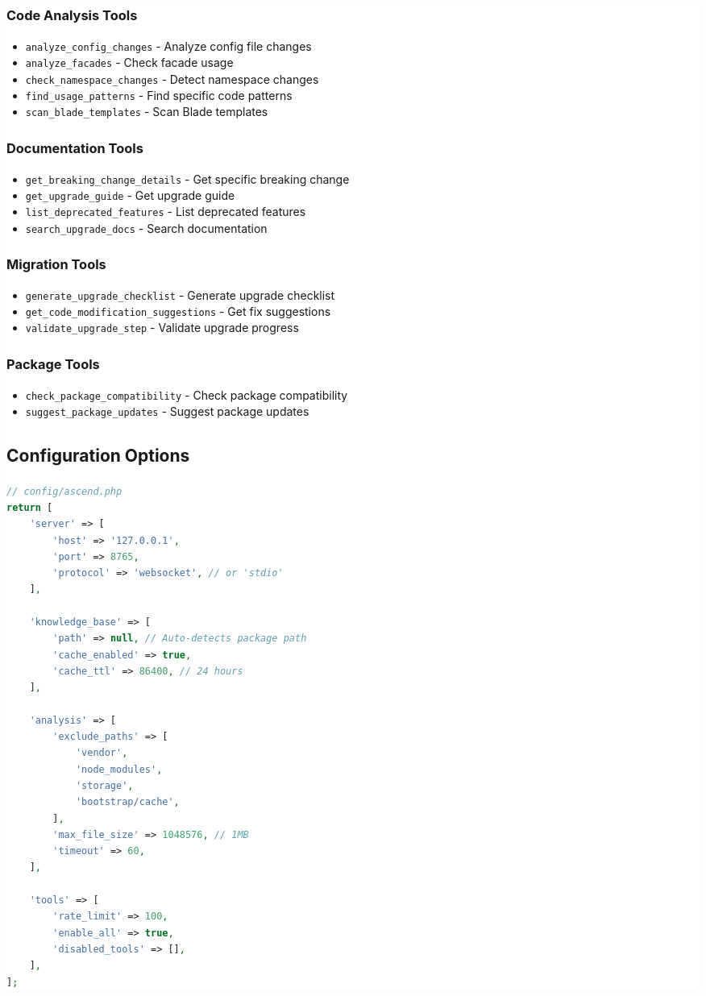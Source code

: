 ### Code Analysis Tools
- `analyze_config_changes` - Analyze config file changes
- `analyze_facades` - Check facade usage
- `check_namespace_changes` - Detect namespace changes
- `find_usage_patterns` - Find specific code patterns
- `scan_blade_templates` - Scan Blade templates

### Documentation Tools
- `get_breaking_change_details` - Get specific breaking change
- `get_upgrade_guide` - Get upgrade guide
- `list_deprecated_features` - List deprecated features
- `search_upgrade_docs` - Search documentation

### Migration Tools
- `generate_upgrade_checklist` - Generate upgrade checklist
- `get_code_modification_suggestions` - Get fix suggestions
- `validate_upgrade_step` - Validate upgrade progress

### Package Tools
- `check_package_compatibility` - Check package compatibility
- `suggest_package_updates` - Suggest package updates

## Configuration Options

```php
// config/ascend.php
return [
    'server' => [
        'host' => '127.0.0.1',
        'port' => 8765,
        'protocol' => 'websocket', // or 'stdio'
    ],
    
    'knowledge_base' => [
        'path' => null, // Auto-detects package path
        'cache_enabled' => true,
        'cache_ttl' => 86400, // 24 hours
    ],
    
    'analysis' => [
        'exclude_paths' => [
            'vendor',
            'node_modules',
            'storage',
            'bootstrap/cache',
        ],
        'max_file_size' => 1048576, // 1MB
        'timeout' => 60,
    ],
    
    'tools' => [
        'rate_limit' => 100,
        'enable_all' => true,
        'disabled_tools' => [],
    ],
];
```

